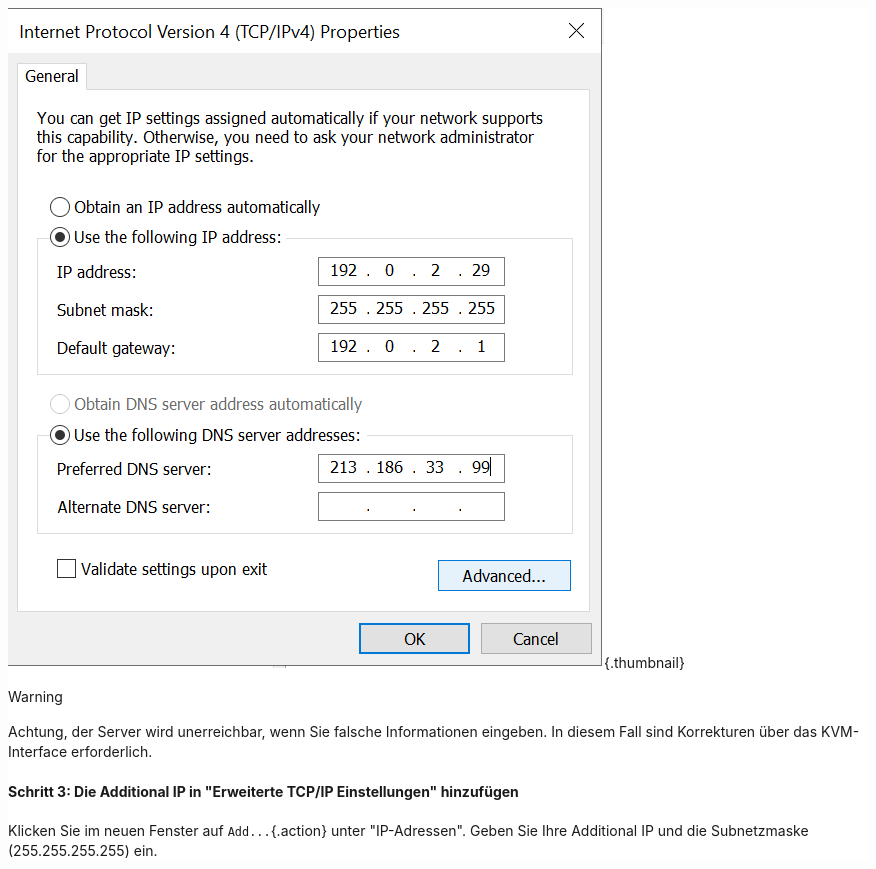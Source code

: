 ![change the IP configuration](images/configure-main-ip.png){.thumbnail}

> [!warning]
>
> Achtung, der Server wird unerreichbar, wenn Sie falsche Informationen eingeben. In diesem Fall sind Korrekturen über das KVM-Interface erforderlich.
>

#### Schritt 3: Die Additional IP in "Erweiterte TCP/IP Einstellungen" hinzufügen

Klicken Sie im neuen Fenster auf `Add...`{.action} unter "IP-Adressen". Geben Sie Ihre Additional IP und die Subnetzmaske (255.255.255.255) ein.
